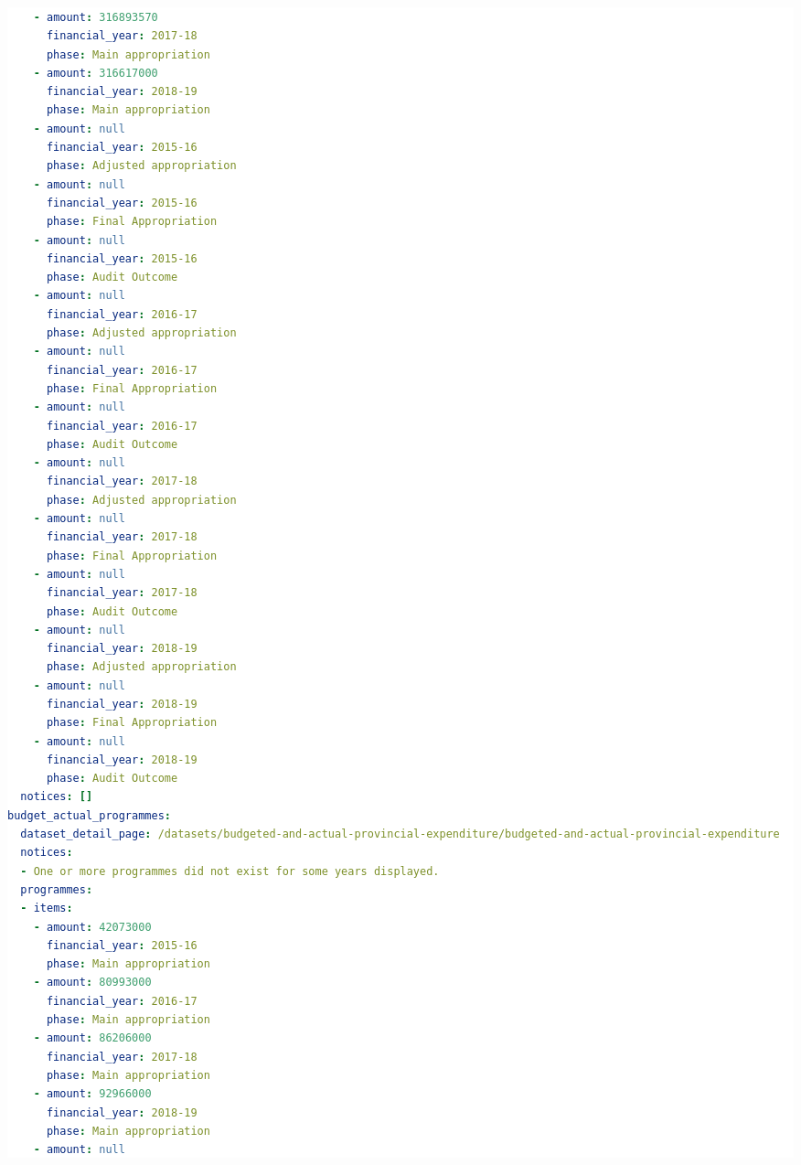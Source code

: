 ```yaml
    - amount: 316893570
      financial_year: 2017-18
      phase: Main appropriation
    - amount: 316617000
      financial_year: 2018-19
      phase: Main appropriation
    - amount: null
      financial_year: 2015-16
      phase: Adjusted appropriation
    - amount: null
      financial_year: 2015-16
      phase: Final Appropriation
    - amount: null
      financial_year: 2015-16
      phase: Audit Outcome
    - amount: null
      financial_year: 2016-17
      phase: Adjusted appropriation
    - amount: null
      financial_year: 2016-17
      phase: Final Appropriation
    - amount: null
      financial_year: 2016-17
      phase: Audit Outcome
    - amount: null
      financial_year: 2017-18
      phase: Adjusted appropriation
    - amount: null
      financial_year: 2017-18
      phase: Final Appropriation
    - amount: null
      financial_year: 2017-18
      phase: Audit Outcome
    - amount: null
      financial_year: 2018-19
      phase: Adjusted appropriation
    - amount: null
      financial_year: 2018-19
      phase: Final Appropriation
    - amount: null
      financial_year: 2018-19
      phase: Audit Outcome
  notices: []
budget_actual_programmes:
  dataset_detail_page: /datasets/budgeted-and-actual-provincial-expenditure/budgeted-and-actual-provincial-expenditure
  notices:
  - One or more programmes did not exist for some years displayed.
  programmes:
  - items:
    - amount: 42073000
      financial_year: 2015-16
      phase: Main appropriation
    - amount: 80993000
      financial_year: 2016-17
      phase: Main appropriation
    - amount: 86206000
      financial_year: 2017-18
      phase: Main appropriation
    - amount: 92966000
      financial_year: 2018-19
      phase: Main appropriation
    - amount: null
```